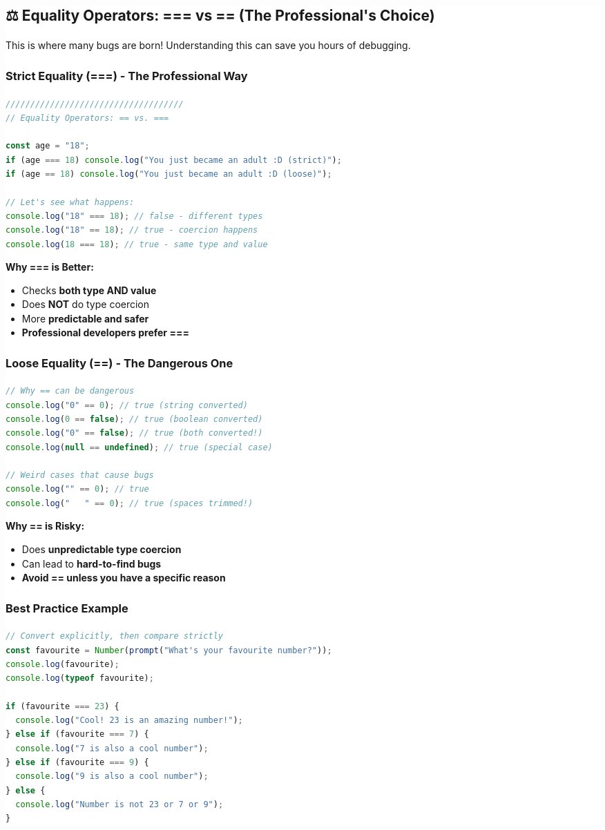 ## ⚖️ Equality Operators: === vs == (The Professional's Choice)

This is where many bugs are born! Understanding this can save you hours of debugging.

### Strict Equality (===) - The Professional Way

```javascript
////////////////////////////////////
// Equality Operators: == vs. ===

const age = "18";
if (age === 18) console.log("You just became an adult :D (strict)");
if (age == 18) console.log("You just became an adult :D (loose)");

// Let's see what happens:  
console.log("18" === 18); // false - different types
console.log("18" == 18); // true - coercion happens
console.log(18 === 18); // true - same type and value
```

**Why === is Better:**

- Checks **both type AND value**
- Does **NOT** do type coercion
- More **predictable and safer**
- **Professional developers prefer ===**

### Loose Equality (==) - The Dangerous One

```javascript
// Why == can be dangerous
console.log("0" == 0); // true (string converted)
console.log(0 == false); // true (boolean converted)
console.log("0" == false); // true (both converted!)
console.log(null == undefined); // true (special case)

// Weird cases that cause bugs
console.log("" == 0); // true
console.log("   " == 0); // true (spaces trimmed!)
```

**Why == is Risky:**

- Does **unpredictable type coercion**
- Can lead to **hard-to-find bugs**
- **Avoid == unless you have a specific reason**

### Best Practice Example

```javascript
// Convert explicitly, then compare strictly
const favourite = Number(prompt("What's your favourite number?"));
console.log(favourite);
console.log(typeof favourite);

if (favourite === 23) {
  console.log("Cool! 23 is an amazing number!");
} else if (favourite === 7) {
  console.log("7 is also a cool number");
} else if (favourite === 9) {
  console.log("9 is also a cool number");
} else {
  console.log("Number is not 23 or 7 or 9");
}

```